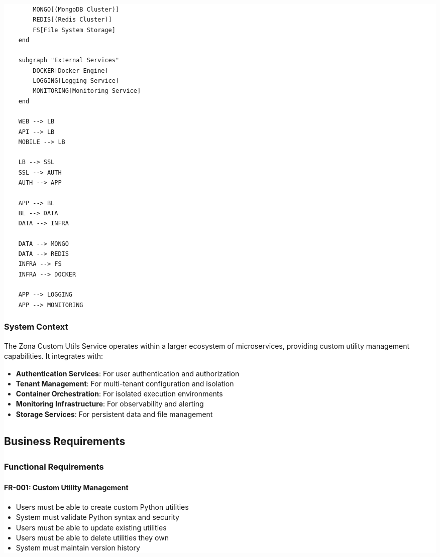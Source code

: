 ```mermaid
        MONGO[(MongoDB Cluster)]
        REDIS[(Redis Cluster)]
        FS[File System Storage]
    end
    
    subgraph "External Services"
        DOCKER[Docker Engine]
        LOGGING[Logging Service]
        MONITORING[Monitoring Service]
    end
    
    WEB --> LB
    API --> LB
    MOBILE --> LB
    
    LB --> SSL
    SSL --> AUTH
    AUTH --> APP
    
    APP --> BL
    BL --> DATA
    DATA --> INFRA
    
    DATA --> MONGO
    DATA --> REDIS
    INFRA --> FS
    INFRA --> DOCKER
    
    APP --> LOGGING
    APP --> MONITORING
```

### System Context
The Zona Custom Utils Service operates within a larger ecosystem of microservices, providing custom utility management capabilities. It integrates with:

- **Authentication Services**: For user authentication and authorization
- **Tenant Management**: For multi-tenant configuration and isolation
- **Container Orchestration**: For isolated execution environments
- **Monitoring Infrastructure**: For observability and alerting
- **Storage Services**: For persistent data and file management

## Business Requirements

### Functional Requirements

#### FR-001: Custom Utility Management
- Users must be able to create custom Python utilities
- System must validate Python syntax and security
- Users must be able to update existing utilities
- Users must be able to delete utilities they own
- System must maintain version history
